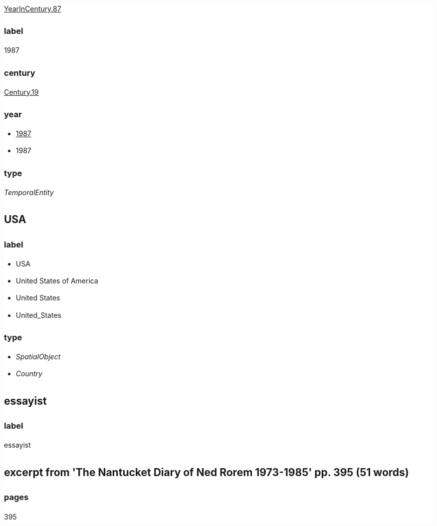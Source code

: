 
[YearInCentury.87](#YearInCentury.87)

### label


1987

### century


[Century.19](#Century.19)

### year

 - [1987](#1987)

 - 1987

### type


*TemporalEntity*

## USA

### label

 - USA

 - United States of America

 - United States

 - United_States

### type

 - *SpatialObject*

 - *Country*

## essayist

### label


essayist

## excerpt from 'The Nantucket Diary of Ned Rorem 1973-1985' pp. 395 (51 words)

### pages


395
